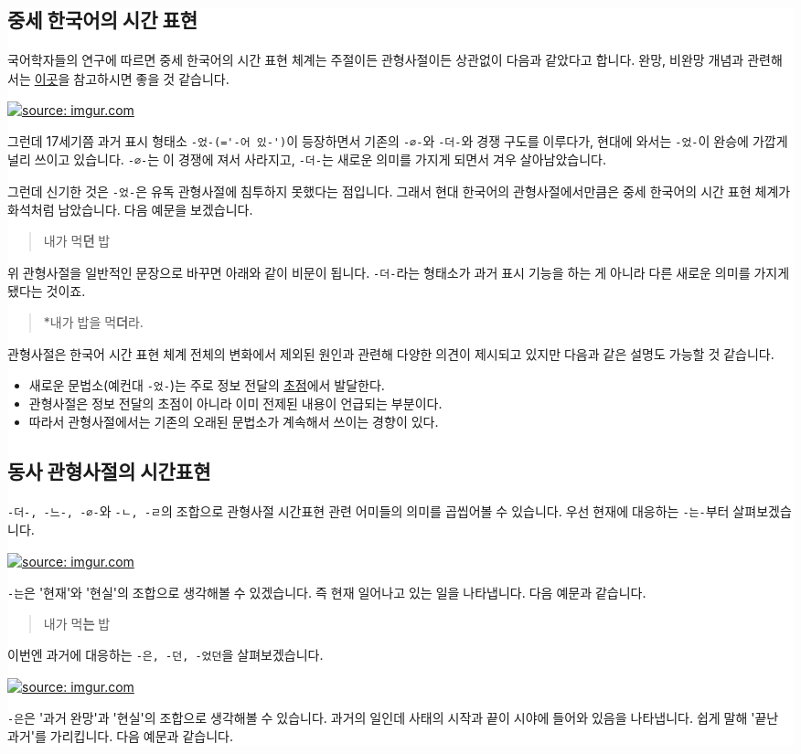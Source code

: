 



## 중세 한국어의 시간 표현

국어학자들의 연구에 따르면 중세 한국어의 시간 표현 체계는 주절이든 관형사절이든 상관없이 다음과 같았다고 합니다. 완망, 비완망 개념과 관련해서는 [이곳](https://ratsgo.github.io/korean%20linguistics/2017/07/10/aspect/)을 참고하시면 좋을 것 같습니다.



<a href="https://imgur.com/uStlnCo"><img src="https://i.imgur.com/uStlnCo.png" width="250px" title="source: imgur.com" /></a>



그런데 17세기쯤 과거 표시 형태소 `-었-(='-어 있-')`이 등장하면서 기존의 `-∅-`와 `-더-`와 경쟁 구도를 이루다가, 현대에 와서는 `-었-`이 완승에 가깝게 널리 쓰이고 있습니다. `-∅-`는 이 경쟁에 져서 사라지고, `-더-`는 새로운 의미를 가지게 되면서 겨우 살아남았습니다. 

그런데 신기한 것은 `-었-`은 유독 관형사절에 침투하지 못했다는 점입니다. 그래서 현대 한국어의 관형사절에서만큼은 중세 한국어의 시간 표현 체계가 화석처럼 남았습니다. 다음 예문을 보겠습니다.

> 내가 먹**던** 밥

위 관형사절을 일반적인 문장으로 바꾸면 아래와 같이 비문이 됩니다. `-더-`라는 형태소가 과거 표시 기능을 하는 게 아니라 다른 새로운 의미를 가지게 됐다는 것이죠.

> *내가 밥을 먹**더**라.

관형사절은 한국어 시간 표현 체계 전체의 변화에서 제외된 원인과 관련해 다양한 의견이 제시되고 있지만 다음과 같은 설명도 가능할 것 같습니다.

- 새로운 문법소(예컨대 `-었-`)는 주로 정보 전달의 [초점](https://ratsgo.github.io/korean%20linguistics/2017/07/11/senttopic/)에서 발달한다.
- 관형사절은 정보 전달의 초점이 아니라 이미 전제된 내용이 언급되는 부분이다.
- 따라서 관형사절에서는 기존의 오래된 문법소가 계속해서 쓰이는 경향이 있다.







## 동사 관형사절의 시간표현

`-더-, -느-, -∅-`와 `-ㄴ, -ㄹ`의 조합으로 관형사절 시간표현 관련 어미들의 의미를 곱씹어볼 수 있습니다. 우선 현재에 대응하는 `-는-`부터 살펴보겠습니다.



<a href="https://imgur.com/dtO9Y8M"><img src="https://i.imgur.com/dtO9Y8M.png" width="500px" title="source: imgur.com" /></a>



`-는`은 '현재'와 '현실'의 조합으로 생각해볼 수 있겠습니다. 즉 현재 일어나고 있는 일을 나타냅니다. 다음 예문과 같습니다.

> 내가 먹**는** 밥

이번엔 과거에 대응하는 `-은, -던, -었던`을 살펴보겠습니다.



<a href="https://imgur.com/JxE5RPe"><img src="https://i.imgur.com/JxE5RPe.png" width="500px" title="source: imgur.com" /></a>



`-은`은 '과거 완망'과 '현실'의 조합으로 생각해볼 수 있습니다. 과거의 일인데 사태의 시작과 끝이 시야에 들어와 있음을 나타냅니다. 쉽게 말해 '끝난 과거'를 가리킵니다. 다음 예문과 같습니다.
